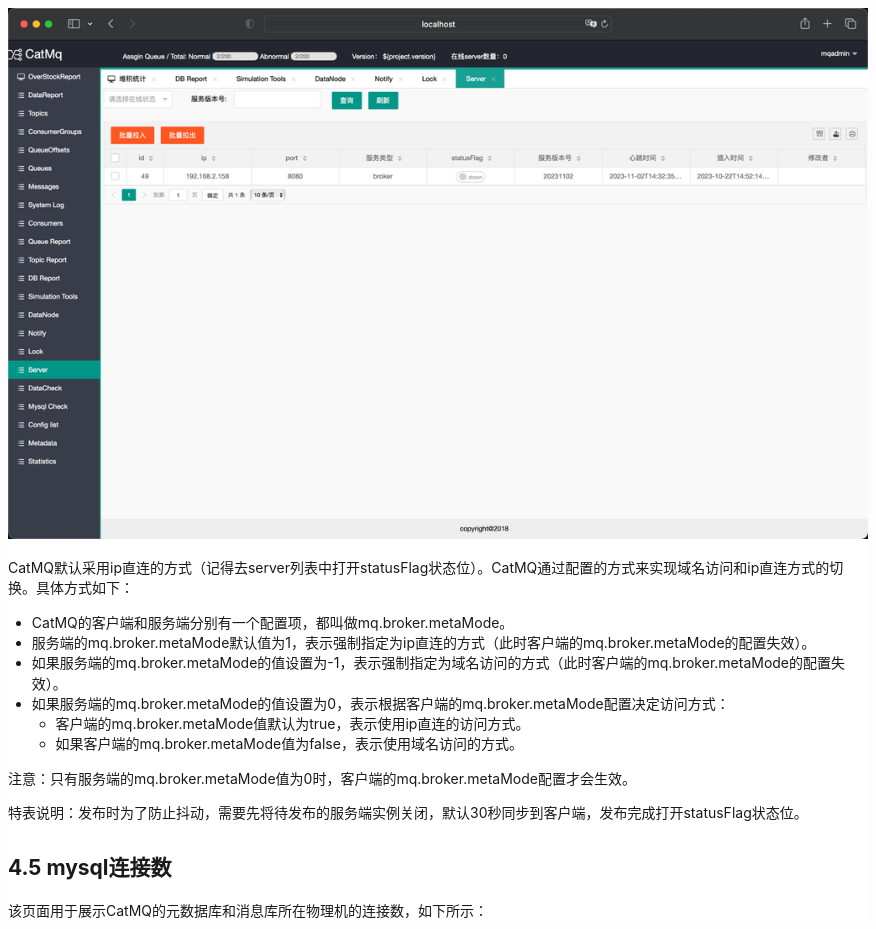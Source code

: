![img_24.png](img_24.png)

CatMQ默认采用ip直连的方式（记得去server列表中打开statusFlag状态位）。CatMQ通过配置的方式来实现域名访问和ip直连方式的切换。具体方式如下：

-  CatMQ的客户端和服务端分别有一个配置项，都叫做mq.broker.metaMode。
-  服务端的mq.broker.metaMode默认值为1，表示强制指定为ip直连的方式（此时客户端的mq.broker.metaMode的配置失效）。
-  如果服务端的mq.broker.metaMode的值设置为-1，表示强制指定为域名访问的方式（此时客户端的mq.broker.metaMode的配置失效）。
-  如果服务端的mq.broker.metaMode的值设置为0，表示根据客户端的mq.broker.metaMode配置决定访问方式：
    - 客户端的mq.broker.metaMode值默认为true，表示使用ip直连的访问方式。
    - 如果客户端的mq.broker.metaMode值为false，表示使用域名访问的方式。

注意：只有服务端的mq.broker.metaMode值为0时，客户端的mq.broker.metaMode配置才会生效。

特表说明：发布时为了防止抖动，需要先将待发布的服务端实例关闭，默认30秒同步到客户端，发布完成打开statusFlag状态位。


## 4.5 mysql连接数

该页面用于展示CatMQ的元数据库和消息库所在物理机的连接数，如下所示：
